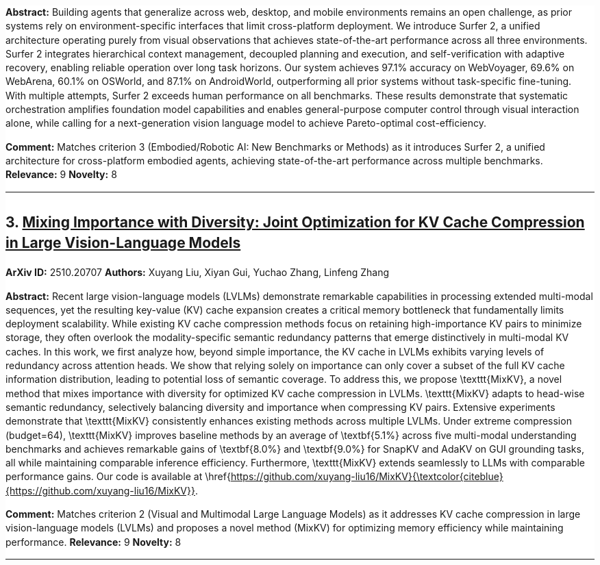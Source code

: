 **Abstract:**  Building agents that generalize across web, desktop, and mobile environments remains an open challenge, as prior systems rely on environment-specific interfaces that limit cross-platform deployment. We introduce Surfer 2, a unified architecture operating purely from visual observations that achieves state-of-the-art performance across all three environments. Surfer 2 integrates hierarchical context management, decoupled planning and execution, and self-verification with adaptive recovery, enabling reliable operation over long task horizons. Our system achieves 97.1% accuracy on WebVoyager, 69.6% on WebArena, 60.1% on OSWorld, and 87.1% on AndroidWorld, outperforming all prior systems without task-specific fine-tuning. With multiple attempts, Surfer 2 exceeds human performance on all benchmarks. These results demonstrate that systematic orchestration amplifies foundation model capabilities and enables general-purpose computer control through visual interaction alone, while calling for a next-generation vision language model to achieve Pareto-optimal cost-efficiency.

**Comment:** Matches criterion 3 (Embodied/Robotic AI: New Benchmarks or Methods) as it introduces Surfer 2, a unified architecture for cross-platform embodied agents, achieving state-of-the-art performance across multiple benchmarks.
**Relevance:** 9
**Novelty:** 8

---

## 3. [Mixing Importance with Diversity: Joint Optimization for KV Cache Compression in Large Vision-Language Models](https://arxiv.org/abs/2510.20707) <a id="link3"></a>
**ArXiv ID:** 2510.20707
**Authors:** Xuyang Liu, Xiyan Gui, Yuchao Zhang, Linfeng Zhang

**Abstract:**  Recent large vision-language models (LVLMs) demonstrate remarkable capabilities in processing extended multi-modal sequences, yet the resulting key-value (KV) cache expansion creates a critical memory bottleneck that fundamentally limits deployment scalability. While existing KV cache compression methods focus on retaining high-importance KV pairs to minimize storage, they often overlook the modality-specific semantic redundancy patterns that emerge distinctively in multi-modal KV caches. In this work, we first analyze how, beyond simple importance, the KV cache in LVLMs exhibits varying levels of redundancy across attention heads. We show that relying solely on importance can only cover a subset of the full KV cache information distribution, leading to potential loss of semantic coverage. To address this, we propose \texttt{MixKV}, a novel method that mixes importance with diversity for optimized KV cache compression in LVLMs. \texttt{MixKV} adapts to head-wise semantic redundancy, selectively balancing diversity and importance when compressing KV pairs. Extensive experiments demonstrate that \texttt{MixKV} consistently enhances existing methods across multiple LVLMs. Under extreme compression (budget=64), \texttt{MixKV} improves baseline methods by an average of \textbf{5.1\%} across five multi-modal understanding benchmarks and achieves remarkable gains of \textbf{8.0\%} and \textbf{9.0\%} for SnapKV and AdaKV on GUI grounding tasks, all while maintaining comparable inference efficiency. Furthermore, \texttt{MixKV} extends seamlessly to LLMs with comparable performance gains. Our code is available at \href{https://github.com/xuyang-liu16/MixKV}{\textcolor{citeblue}{https://github.com/xuyang-liu16/MixKV}}.

**Comment:** Matches criterion 2 (Visual and Multimodal Large Language Models) as it addresses KV cache compression in large vision-language models (LVLMs) and proposes a novel method (MixKV) for optimizing memory efficiency while maintaining performance.
**Relevance:** 9
**Novelty:** 8

---
